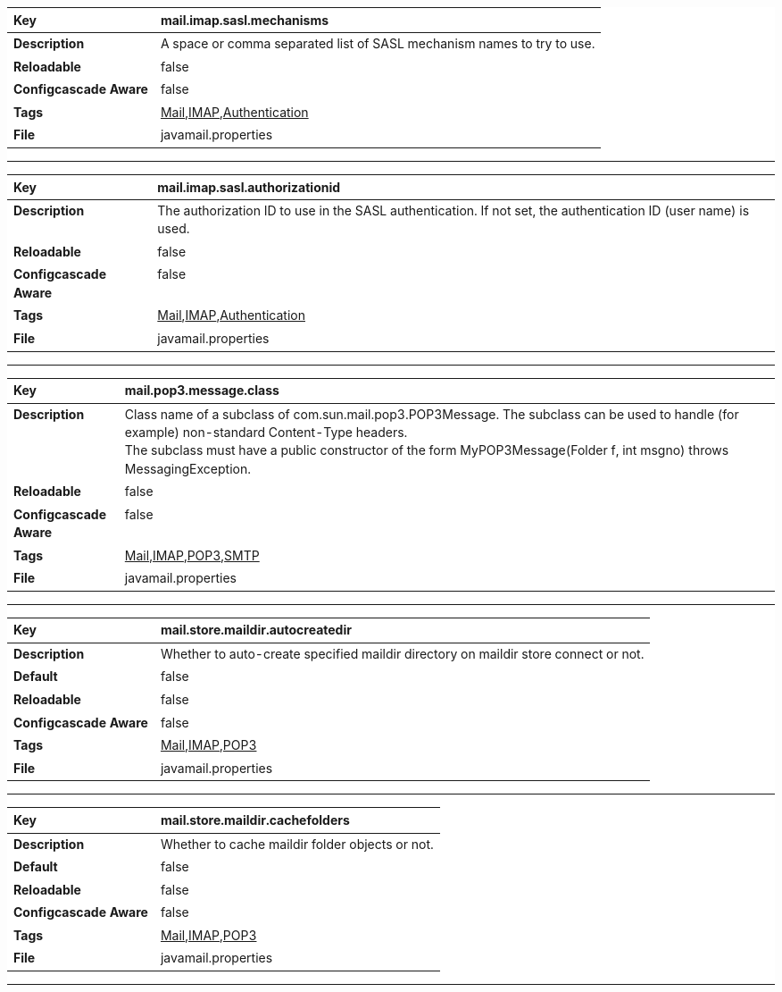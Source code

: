 | __Key__ | mail.imap.sasl.mechanisms |
|:----------------|:--------|
| __Description__ | A space or comma separated list of SASL mechanism names to try to use.<br> |
| __Reloadable__ | false |
| __Configcascade Aware__ | false |
| __Tags__ | <a href="https://documentation.open-xchange.com/latest/middleware/configuration/tags/Mail.html">Mail</a>,<a href="https://documentation.open-xchange.com/latest/middleware/configuration/tags/IMAP.html">IMAP</a>,<a href="https://documentation.open-xchange.com/latest/middleware/configuration/tags/Authentication.html">Authentication</a> |
| __File__ | javamail.properties |

---
| __Key__ | mail.imap.sasl.authorizationid |
|:----------------|:--------|
| __Description__ | The authorization ID to use in the SASL authentication. If not set, the authentication ID (user name) is used.<br> |
| __Reloadable__ | false |
| __Configcascade Aware__ | false |
| __Tags__ | <a href="https://documentation.open-xchange.com/latest/middleware/configuration/tags/Mail.html">Mail</a>,<a href="https://documentation.open-xchange.com/latest/middleware/configuration/tags/IMAP.html">IMAP</a>,<a href="https://documentation.open-xchange.com/latest/middleware/configuration/tags/Authentication.html">Authentication</a> |
| __File__ | javamail.properties |

---
| __Key__ | mail.pop3.message.class |
|:----------------|:--------|
| __Description__ | Class name of a subclass of com.sun.mail.pop3.POP3Message. The subclass can be used to handle (for example) non-standard Content-Type headers.<br>The subclass must have a public constructor of the form MyPOP3Message(Folder f, int msgno) throws MessagingException.<br> |
| __Reloadable__ | false |
| __Configcascade Aware__ | false |
| __Tags__ | <a href="https://documentation.open-xchange.com/latest/middleware/configuration/tags/Mail.html">Mail</a>,<a href="https://documentation.open-xchange.com/latest/middleware/configuration/tags/IMAP.html">IMAP</a>,<a href="https://documentation.open-xchange.com/latest/middleware/configuration/tags/POP3.html">POP3</a>,<a href="https://documentation.open-xchange.com/latest/middleware/configuration/tags/SMTP.html">SMTP</a> |
| __File__ | javamail.properties |

---
| __Key__ | mail.store.maildir.autocreatedir |
|:----------------|:--------|
| __Description__ | Whether to auto-create specified maildir directory on maildir store connect or not.<br> |
| __Default__ | false |
| __Reloadable__ | false |
| __Configcascade Aware__ | false |
| __Tags__ | <a href="https://documentation.open-xchange.com/latest/middleware/configuration/tags/Mail.html">Mail</a>,<a href="https://documentation.open-xchange.com/latest/middleware/configuration/tags/IMAP.html">IMAP</a>,<a href="https://documentation.open-xchange.com/latest/middleware/configuration/tags/POP3.html">POP3</a> |
| __File__ | javamail.properties |

---
| __Key__ | mail.store.maildir.cachefolders |
|:----------------|:--------|
| __Description__ | Whether to cache maildir folder objects or not.<br> |
| __Default__ | false |
| __Reloadable__ | false |
| __Configcascade Aware__ | false |
| __Tags__ | <a href="https://documentation.open-xchange.com/latest/middleware/configuration/tags/Mail.html">Mail</a>,<a href="https://documentation.open-xchange.com/latest/middleware/configuration/tags/IMAP.html">IMAP</a>,<a href="https://documentation.open-xchange.com/latest/middleware/configuration/tags/POP3.html">POP3</a> |
| __File__ | javamail.properties |

---